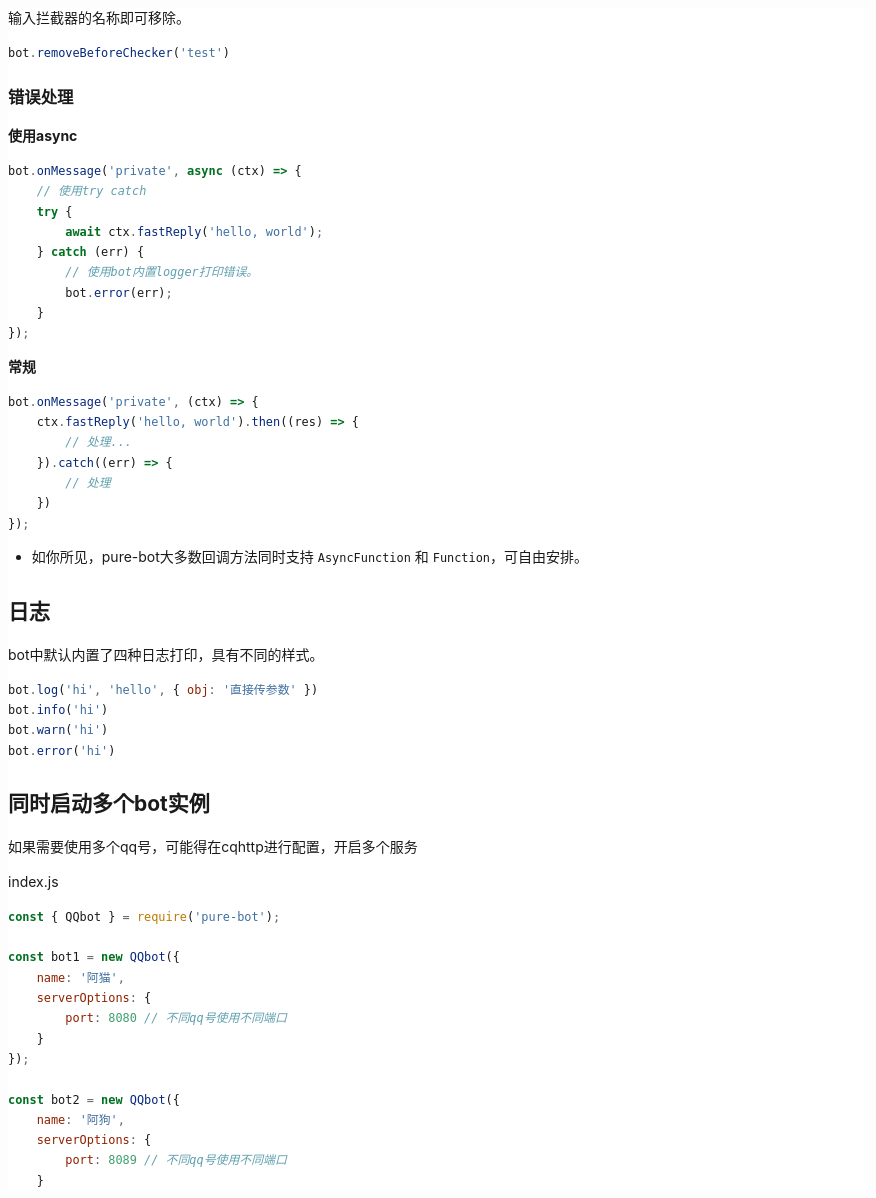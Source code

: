 输入拦截器的名称即可移除。

```javascript
bot.removeBeforeChecker('test')
```

### 错误处理

**使用async**

```javascript
bot.onMessage('private', async (ctx) => {
    // 使用try catch
    try {
        await ctx.fastReply('hello, world');
    } catch (err) {
        // 使用bot内置logger打印错误。
        bot.error(err);
    }
});
```

**常规**

```javascript
bot.onMessage('private', (ctx) => {
    ctx.fastReply('hello, world').then((res) => {
        // 处理...
    }).catch((err) => {
        // 处理
    })
});

```

- 如你所见，pure-bot大多数回调方法同时支持 `AsyncFunction` 和 `Function`，可自由安排。

## 日志

bot中默认内置了四种日志打印，具有不同的样式。

```javascript
bot.log('hi', 'hello', { obj: '直接传参数' })
bot.info('hi')
bot.warn('hi')
bot.error('hi')
```

## 同时启动多个bot实例

如果需要使用多个qq号，可能得在cqhttp进行配置，开启多个服务

index.js

```javascript
const { QQbot } = require('pure-bot');

const bot1 = new QQbot({
    name: '阿猫',
    serverOptions: {
        port: 8080 // 不同qq号使用不同端口
    }
});

const bot2 = new QQbot({
    name: '阿狗',
    serverOptions: {
        port: 8089 // 不同qq号使用不同端口
    }
```
